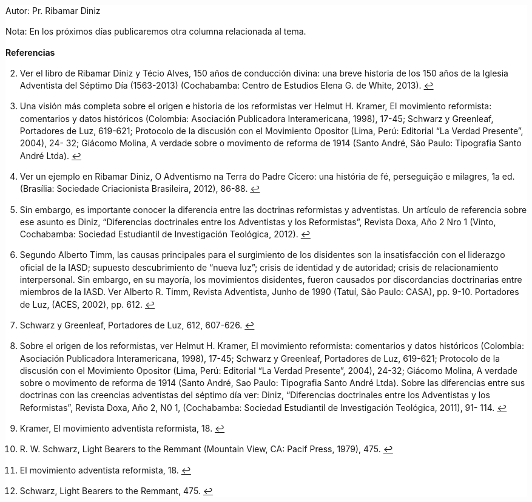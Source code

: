  Autor: Pr. Ribamar Diniz

 Nota: En los próximos días publicaremos otra columna relacionada al tema.

  **Referencias**

   
 2. Ver el libro de Ribamar Diniz y Técio Alves, 150 años de conducción divina: una breve historia de los 150 años de la Iglesia Adventista del Séptimo Día (1563-2013) (Cochabamba: Centro de Estudios Elena G. de White, 2013). [↩︎](#fnref1)

 
 4. Una visión más completa sobre el origen e historia de los reformistas ver Helmut H. Kramer, El movimiento reformista: comentarios y datos históricos (Colombia: Asociación Publicadora Interamericana, 1998), 17-45; Schwarz y Greenleaf, Portadores de Luz, 619-621; Protocolo de la discusión con el Movimiento Opositor (Lima, Perú: Editorial “La Verdad Presente”, 2004), 24- 32; Giácomo Molina, A verdade sobre o movimento de reforma de 1914 (Santo André, São Paulo: Tipografia Santo André Ltda). [↩︎](#fnref2)

 
 6. Ver un ejemplo en Ribamar Diniz, O Adventismo na Terra do Padre Cícero: una história de fé, perseguição e milagres, 1a ed. (Brasília: Sociedade Criacionista Brasileira, 2012), 86-88. [↩︎](#fnref3)

 
 8. Sin embargo, es importante conocer la diferencia entre las doctrinas reformistas y adventistas. Un artículo de referencia sobre ese asunto es Diniz, “Diferencias doctrinales entre los Adventistas y los Reformistas”, Revista Doxa, Año 2 Nro 1 (Vinto, Cochabamba: Sociedad Estudiantil de Investigación Teológica, 2012). [↩︎](#fnref4)

 
 10. Segundo Alberto Timm, las causas principales para el surgimiento de los disidentes son la insatisfacción con el liderazgo oficial de la IASD; supuesto descubrimiento de “nueva luz”; crisis de identidad y de autoridad; crisis de relacionamiento interpersonal. Sin embargo, en su mayoría, los movimientos disidentes, fueron causados por discordancias doctrinarias entre miembros de la IASD. Ver Alberto R. Timm, Revista Adventista, Junho de 1990 (Tatuí, São Paulo: CASA), pp. 9-10. Portadores de Luz, (ACES, 2002), pp. 612. [↩︎](#fnref5)

 
 12. Schwarz y Greenleaf, Portadores de Luz, 612, 607-626. [↩︎](#fnref6)

 
 14. Sobre el origen de los reformistas, ver Helmut H. Kramer, El movimiento reformista: comentarios y datos históricos (Colombia: Asociación Publicadora Interamericana, 1998), 17-45; Schwarz y Greenleaf, Portadores de Luz, 619-621; Protocolo de la discusión con el Movimiento Opositor (Lima, Perú: Editorial “La Verdad Presente”, 2004), 24-32; Giácomo Molina, A verdade sobre o movimento de reforma de 1914 (Santo André, Sao Paulo: Tipografia Santo André Ltda). Sobre las diferencias entre sus doctrinas con las creencias adventistas del séptimo día ver: Diniz, “Diferencias doctrinales entre los Adventistas y los Reformistas”, Revista Doxa, Año 2, N0 1, (Cochabamba: Sociedad Estudiantil de Investigación Teológica, 2011), 91- 114. [↩︎](#fnref7)

 
 16. Kramer, El movimiento adventista reformista, 18. [↩︎](#fnref8)

 
 18. R. W. Schwarz, Light Bearers to the Remmant (Mountain View, CA: Pacif Press, 1979), 475. [↩︎](#fnref9)

 
 20. El movimiento adventista reformista, 18. [↩︎](#fnref10)

 
 22. Schwarz, Light Bearers to the Remmant, 475. [↩︎](#fnref11)
